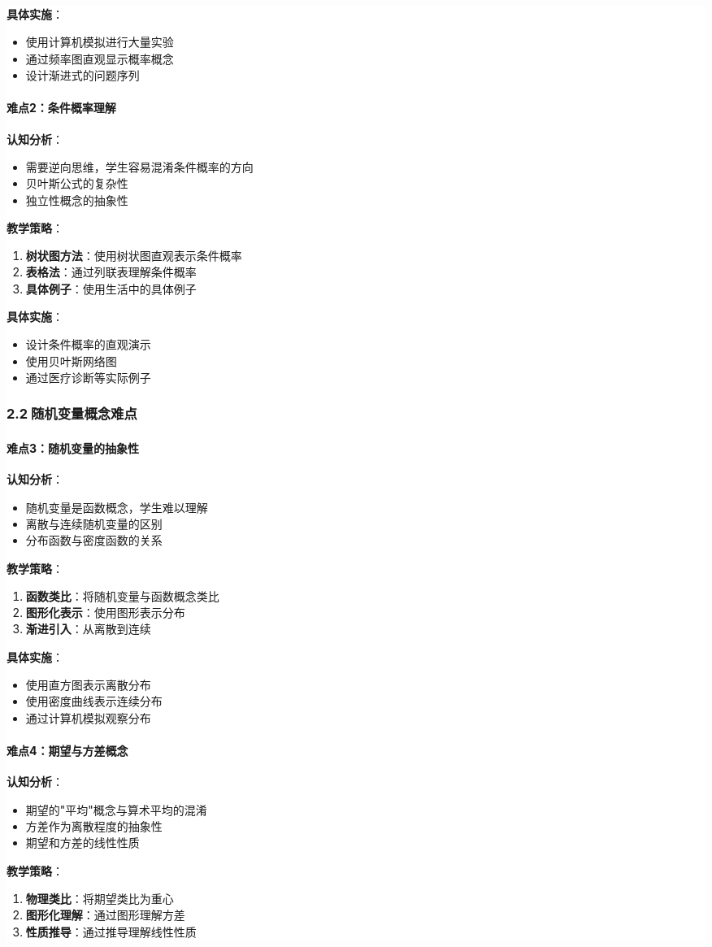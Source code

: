 **具体实施**：

- 使用计算机模拟进行大量实验
- 通过频率图直观显示概率概念
- 设计渐进式的问题序列

#### 难点2：条件概率理解

**认知分析**：

- 需要逆向思维，学生容易混淆条件概率的方向
- 贝叶斯公式的复杂性
- 独立性概念的抽象性

**教学策略**：

1. **树状图方法**：使用树状图直观表示条件概率
2. **表格法**：通过列联表理解条件概率
3. **具体例子**：使用生活中的具体例子

**具体实施**：

- 设计条件概率的直观演示
- 使用贝叶斯网络图
- 通过医疗诊断等实际例子

### 2.2 随机变量概念难点

#### 难点3：随机变量的抽象性

**认知分析**：

- 随机变量是函数概念，学生难以理解
- 离散与连续随机变量的区别
- 分布函数与密度函数的关系

**教学策略**：

1. **函数类比**：将随机变量与函数概念类比
2. **图形化表示**：使用图形表示分布
3. **渐进引入**：从离散到连续

**具体实施**：

- 使用直方图表示离散分布
- 使用密度曲线表示连续分布
- 通过计算机模拟观察分布

#### 难点4：期望与方差概念

**认知分析**：

- 期望的"平均"概念与算术平均的混淆
- 方差作为离散程度的抽象性
- 期望和方差的线性性质

**教学策略**：

1. **物理类比**：将期望类比为重心
2. **图形化理解**：通过图形理解方差
3. **性质推导**：通过推导理解线性性质
